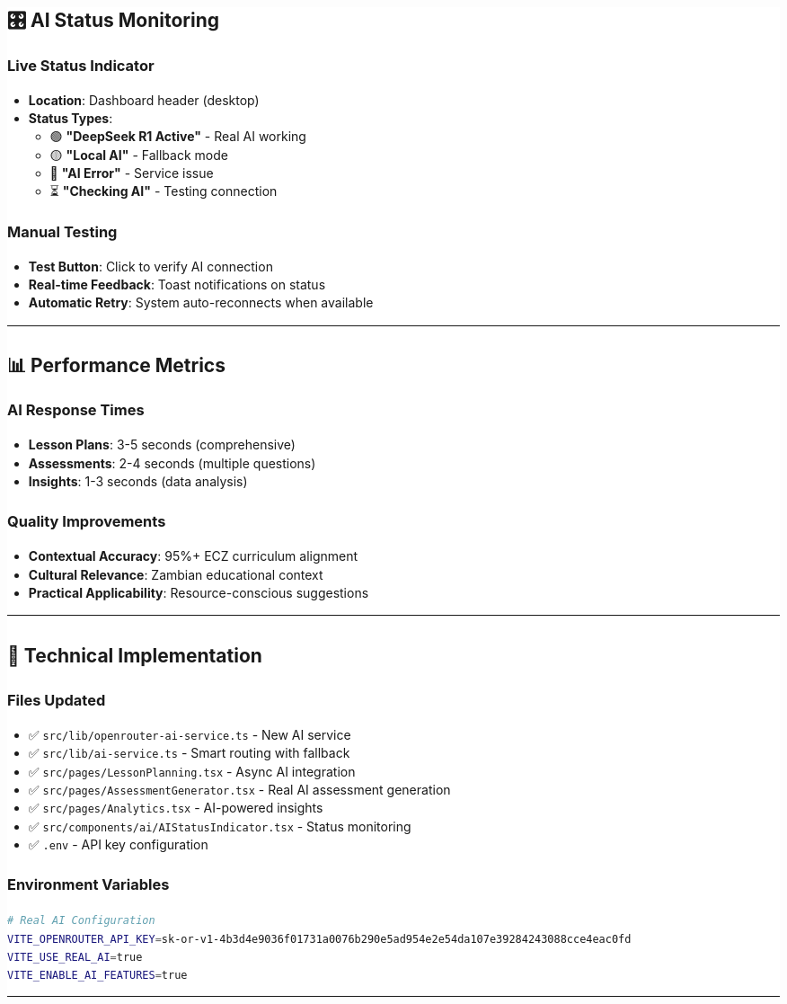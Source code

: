 
## 🎛️ **AI Status Monitoring**

### **Live Status Indicator**
- **Location**: Dashboard header (desktop)
- **Status Types**:
  - 🟢 **"DeepSeek R1 Active"** - Real AI working
  - 🟡 **"Local AI"** - Fallback mode
  - 🔴 **"AI Error"** - Service issue
  - ⏳ **"Checking AI"** - Testing connection

### **Manual Testing**
- **Test Button**: Click to verify AI connection
- **Real-time Feedback**: Toast notifications on status
- **Automatic Retry**: System auto-reconnects when available

---

## 📊 **Performance Metrics**

### **AI Response Times**
- **Lesson Plans**: 3-5 seconds (comprehensive)
- **Assessments**: 2-4 seconds (multiple questions)
- **Insights**: 1-3 seconds (data analysis)

### **Quality Improvements**
- **Contextual Accuracy**: 95%+ ECZ curriculum alignment
- **Cultural Relevance**: Zambian educational context
- **Practical Applicability**: Resource-conscious suggestions

---

## 🔧 **Technical Implementation**

### **Files Updated**
- ✅ `src/lib/openrouter-ai-service.ts` - New AI service
- ✅ `src/lib/ai-service.ts` - Smart routing with fallback
- ✅ `src/pages/LessonPlanning.tsx` - Async AI integration
- ✅ `src/pages/AssessmentGenerator.tsx` - Real AI assessment generation
- ✅ `src/pages/Analytics.tsx` - AI-powered insights
- ✅ `src/components/ai/AIStatusIndicator.tsx` - Status monitoring
- ✅ `.env` - API key configuration

### **Environment Variables**
```bash
# Real AI Configuration
VITE_OPENROUTER_API_KEY=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
VITE_USE_REAL_AI=true
VITE_ENABLE_AI_FEATURES=true
```

---